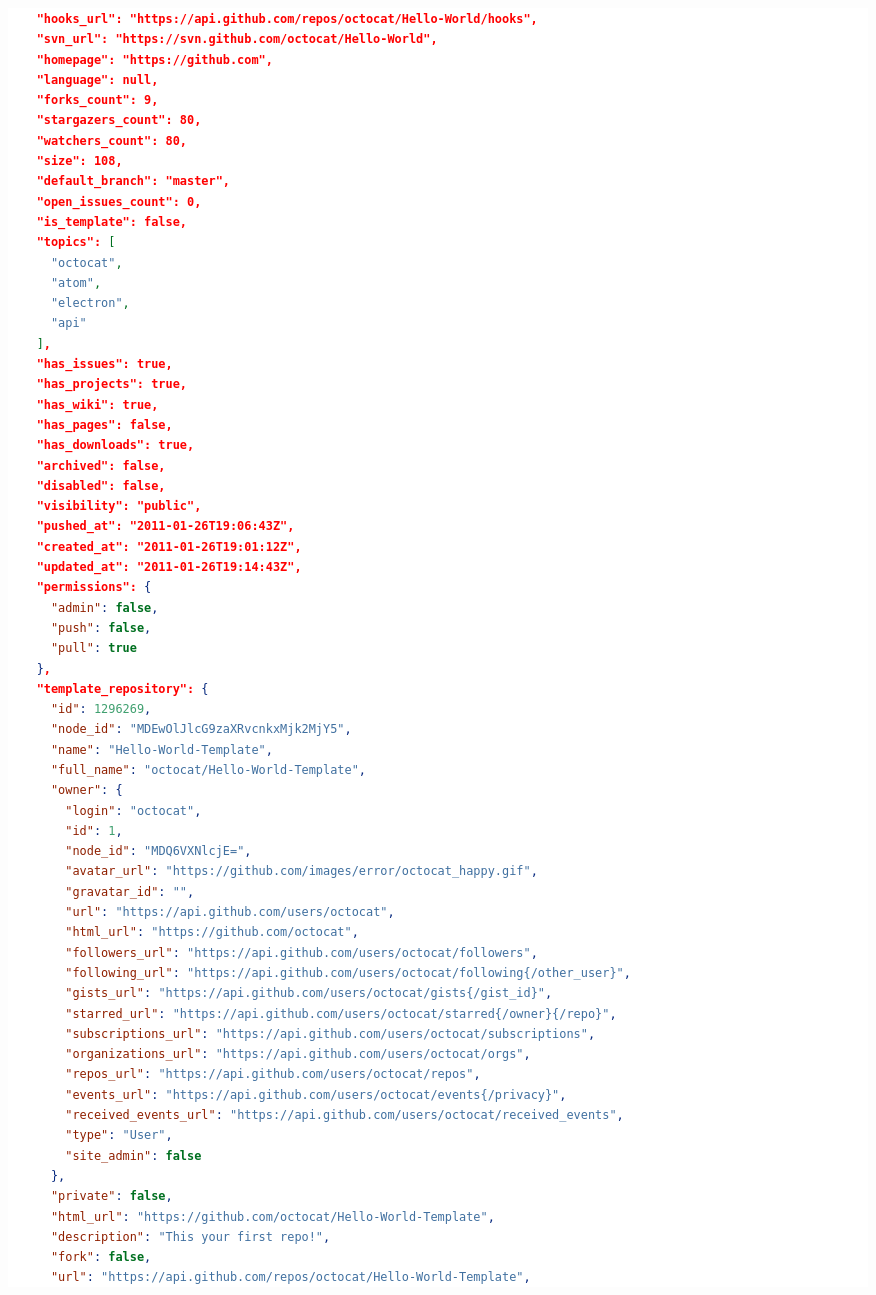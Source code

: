 ```json
    "hooks_url": "https://api.github.com/repos/octocat/Hello-World/hooks",
    "svn_url": "https://svn.github.com/octocat/Hello-World",
    "homepage": "https://github.com",
    "language": null,
    "forks_count": 9,
    "stargazers_count": 80,
    "watchers_count": 80,
    "size": 108,
    "default_branch": "master",
    "open_issues_count": 0,
    "is_template": false,
    "topics": [
      "octocat",
      "atom",
      "electron",
      "api"
    ],
    "has_issues": true,
    "has_projects": true,
    "has_wiki": true,
    "has_pages": false,
    "has_downloads": true,
    "archived": false,
    "disabled": false,
    "visibility": "public",
    "pushed_at": "2011-01-26T19:06:43Z",
    "created_at": "2011-01-26T19:01:12Z",
    "updated_at": "2011-01-26T19:14:43Z",
    "permissions": {
      "admin": false,
      "push": false,
      "pull": true
    },
    "template_repository": {
      "id": 1296269,
      "node_id": "MDEwOlJlcG9zaXRvcnkxMjk2MjY5",
      "name": "Hello-World-Template",
      "full_name": "octocat/Hello-World-Template",
      "owner": {
        "login": "octocat",
        "id": 1,
        "node_id": "MDQ6VXNlcjE=",
        "avatar_url": "https://github.com/images/error/octocat_happy.gif",
        "gravatar_id": "",
        "url": "https://api.github.com/users/octocat",
        "html_url": "https://github.com/octocat",
        "followers_url": "https://api.github.com/users/octocat/followers",
        "following_url": "https://api.github.com/users/octocat/following{/other_user}",
        "gists_url": "https://api.github.com/users/octocat/gists{/gist_id}",
        "starred_url": "https://api.github.com/users/octocat/starred{/owner}{/repo}",
        "subscriptions_url": "https://api.github.com/users/octocat/subscriptions",
        "organizations_url": "https://api.github.com/users/octocat/orgs",
        "repos_url": "https://api.github.com/users/octocat/repos",
        "events_url": "https://api.github.com/users/octocat/events{/privacy}",
        "received_events_url": "https://api.github.com/users/octocat/received_events",
        "type": "User",
        "site_admin": false
      },
      "private": false,
      "html_url": "https://github.com/octocat/Hello-World-Template",
      "description": "This your first repo!",
      "fork": false,
      "url": "https://api.github.com/repos/octocat/Hello-World-Template",
```